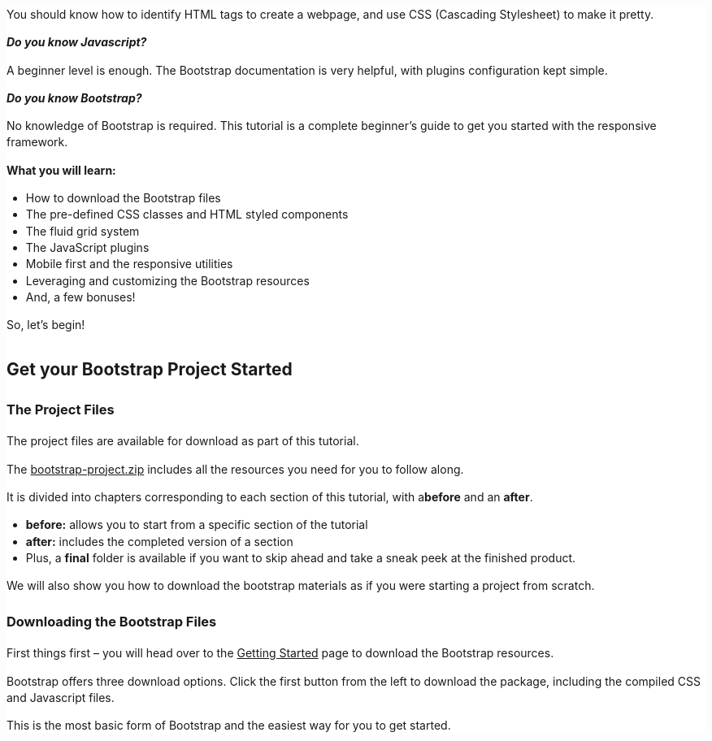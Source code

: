 You should know how to identify HTML tags to create a webpage, and use CSS (Cascading Stylesheet) to make it pretty.

_**Do you know Javascript?**_

A beginner level is enough. The Bootstrap documentation is very helpful, with plugins configuration kept simple.

**_Do you know Bootstrap?_**

No knowledge of Bootstrap is required. This tutorial is a complete beginner’s guide to get you started with the responsive framework.

**What you will learn:**

  * How to download the Bootstrap files
  * The pre-defined CSS classes and HTML styled components
  * The fluid grid system
  * The JavaScript plugins
  * Mobile first and the responsive utilities
  * Leveraging and customizing the Bootstrap resources
  * And, a few bonuses!

So, let’s begin!

## <span id="Get_your_Bootstrap_Project_Started"><a id="1"></a>Get your Bootstrap Project Started</span>

### <span id="The_Project_Files"><a id="1_1"></a>The Project Files</span>

The project files are available for download as part of this tutorial.

The <a href="https://dujk9xa5fr1wz.cloudfront.net/extra_html/exercise/bootstrap-project.zip" target="_blank">bootstrap-project.zip</a> includes all the resources you need for you to follow along.

It is divided into chapters corresponding to each section of this tutorial, with a**before** and an **after**.

  * **before:** allows you to start from a specific section of the tutorial
  * **after:** includes the completed version of a section
  * Plus, a **final** folder is available if you want to skip ahead and take a sneak peek at the finished product.

We will also show you how to download the bootstrap materials as if you were starting a project from scratch.

### <span id="Downloading_the_Bootstrap_Files"><a id="1_2"></a>Downloading the Bootstrap Files</span>

First things first – you will head over to the <a href="https://getbootstrap.com/getting-started/" target="_blank">Getting Started</a> page to download the Bootstrap resources.

Bootstrap offers three download options. Click the first button from the left to download the package, including the compiled CSS and Javascript files.

This is the most basic form of Bootstrap and the easiest way for you to get started.
